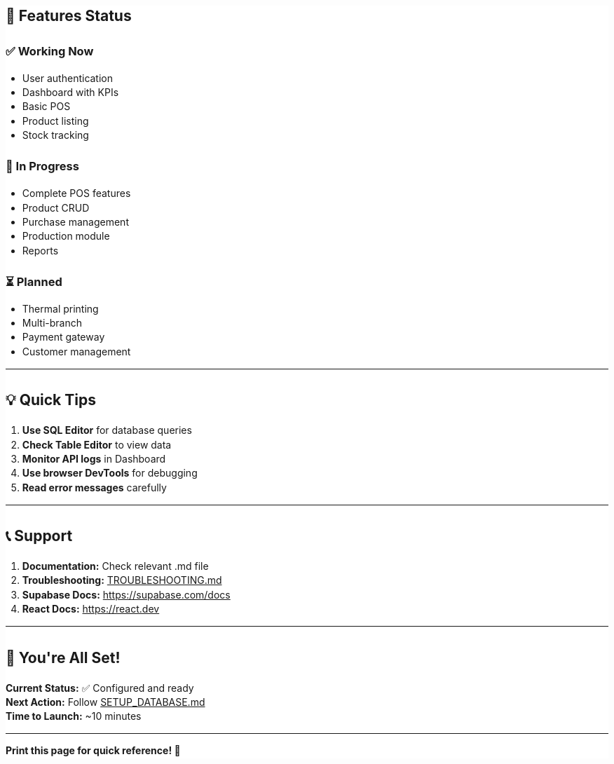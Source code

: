 ## 🎨 Features Status

### ✅ Working Now
- User authentication
- Dashboard with KPIs
- Basic POS
- Product listing
- Stock tracking

### 🔨 In Progress
- Complete POS features
- Product CRUD
- Purchase management
- Production module
- Reports

### ⏳ Planned
- Thermal printing
- Multi-branch
- Payment gateway
- Customer management

---

## 💡 Quick Tips

1. **Use SQL Editor** for database queries
2. **Check Table Editor** to view data
3. **Monitor API logs** in Dashboard
4. **Use browser DevTools** for debugging
5. **Read error messages** carefully

---

## 📞 Support

1. **Documentation:** Check relevant .md file
2. **Troubleshooting:** [TROUBLESHOOTING.md](TROUBLESHOOTING.md)
3. **Supabase Docs:** https://supabase.com/docs
4. **React Docs:** https://react.dev

---

## 🎉 You're All Set!

**Current Status:** ✅ Configured and ready  
**Next Action:** Follow [SETUP_DATABASE.md](SETUP_DATABASE.md)  
**Time to Launch:** ~10 minutes

---

**Print this page for quick reference! 📄**
